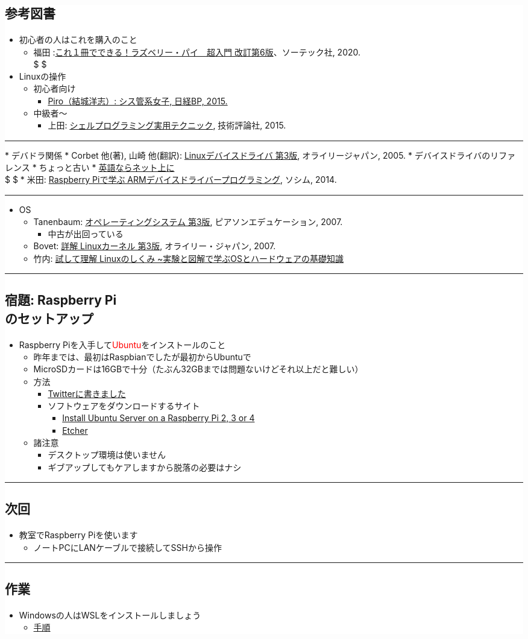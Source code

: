 ## 参考図書

* 初心者の人はこれを購入のこと
    * 福田 :[これ１冊でできる！ラズベリー・パイ　超入門 改訂第6版](https://www.amazon.co.jp/dp/4800712610)、ソーテック社, 2020.<br />$ $
* Linuxの操作
    * 初心者向け
        * [Piro（結城洋志）: シス管系女子, 日経BP, 2015.](https://www.amazon.co.jp/dp/4822224961)
    * 中級者〜
        * 上田: [シェルプログラミング実用テクニック](https://www.amazon.co.jp/dp/4774173444), 技術評論社, 2015.

---

* デバドラ関係
    * Corbet 他(著), 山崎 他(翻訳): [Linuxデバイスドライバ 第3版](https://www.amazon.co.jp/dp/4873112532), オライリージャパン, 2005.
        * デバイスドライバのリファレンス
        * ちょっと古い
        * [英語ならネット上に](http://www.makelinux.net/ldd3/)<br />$ $
    * 米田: [Raspberry Piで学ぶ ARMデバイスドライバープログラミング](https://www.socym.co.jp/book/940), ソシム, 2014.

---

* OS
    * Tanenbaum: [オペレーティングシステム 第3版](https://www.amazon.co.jp/dp/4894717697), ピアソンエデュケーション, 2007.
        * 中古が出回っている
    * Bovet: [詳解 Linuxカーネル 第3版](https://www.amazon.co.jp/dp/487311313X), オライリー・ジャパン, 2007.
    * 竹内: [試して理解 Linuxのしくみ ~実験と図解で学ぶOSとハードウェアの基礎知識](https://www.amazon.co.jp/dp/477419607X)

---

## 宿題: <span style="text-transform:none">Raspberry Pi</span><br />のセットアップ

* Raspberry Piを入手して<span style="color:red">Ubuntu</span>をインストールのこと
    * 昨年までは、最初はRaspbianでしたが最初からUbuntuで
	* MicroSDカードは16GBで十分（たぶん32GBまでは問題ないけどそれ以上だと難しい）
	* 方法
	    * [Twitterに書きました](https://twitter.com/ryuichiueda/status/1250644188992962560)
	    * ソフトウェアをダウンロードするサイト
	        * [Install Ubuntu Server on a Raspberry Pi 2, 3 or 4](https://ubuntu.com/download/raspberry-pi)
	        * [Etcher](https://www.balena.io/etcher/)
    * 諸注意
        * デスクトップ環境は使いません
        * ギブアップしてもケアしますから脱落の必要はナシ

---

## 次回

* 教室でRaspberry Piを使います
    * ノートPCにLANケーブルで接続してSSHから操作

---

## 作業

* Windowsの人はWSLをインストールしましょう
    * [手順](https://ryuichiueda.github.io/ShellGeiData/WSL20200328.html)
